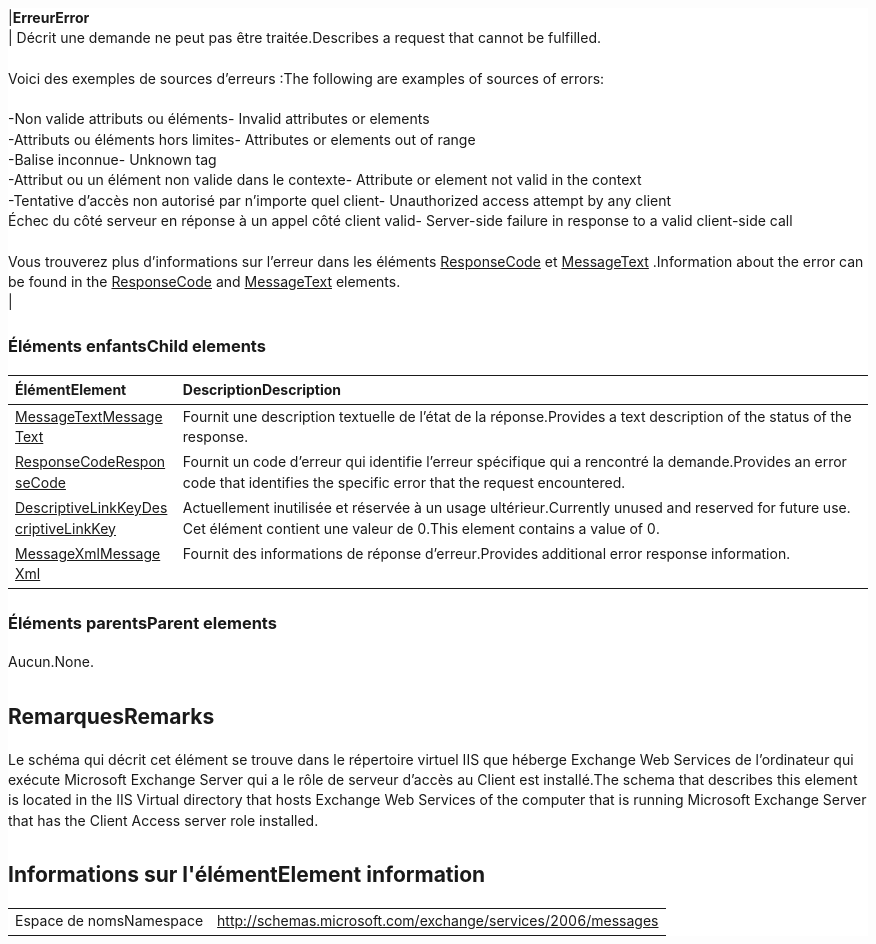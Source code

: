|<span data-ttu-id="a6c17-132">**Erreur**</span><span class="sxs-lookup"><span data-stu-id="a6c17-132">**Error**</span></span> <br/> | <span data-ttu-id="a6c17-133">Décrit une demande ne peut pas être traitée.</span><span class="sxs-lookup"><span data-stu-id="a6c17-133">Describes a request that cannot be fulfilled.</span></span><br/><br/> <span data-ttu-id="a6c17-134">Voici des exemples de sources d’erreurs :</span><span class="sxs-lookup"><span data-stu-id="a6c17-134">The following are examples of sources of errors:</span></span>  <br/><br/><span data-ttu-id="a6c17-135">-Non valide attributs ou éléments</span><span class="sxs-lookup"><span data-stu-id="a6c17-135">-  Invalid attributes or elements</span></span>  <br/><span data-ttu-id="a6c17-136">-Attributs ou éléments hors limites</span><span class="sxs-lookup"><span data-stu-id="a6c17-136">-  Attributes or elements out of range</span></span>  <br/><span data-ttu-id="a6c17-137">-Balise inconnue</span><span class="sxs-lookup"><span data-stu-id="a6c17-137">-  Unknown tag</span></span>  <br/><span data-ttu-id="a6c17-138">-Attribut ou un élément non valide dans le contexte</span><span class="sxs-lookup"><span data-stu-id="a6c17-138">-  Attribute or element not valid in the context</span></span>  <br/><span data-ttu-id="a6c17-139">-Tentative d’accès non autorisé par n’importe quel client</span><span class="sxs-lookup"><span data-stu-id="a6c17-139">-  Unauthorized access attempt by any client</span></span>  <br/><span data-ttu-id="a6c17-140">Échec du côté serveur en réponse à un appel côté client valid</span><span class="sxs-lookup"><span data-stu-id="a6c17-140">-  Server-side failure in response to a valid client-side call</span></span>  <br/>  <br/><span data-ttu-id="a6c17-141">Vous trouverez plus d’informations sur l’erreur dans les éléments [ResponseCode](responsecode.md) et [MessageText](messagetext.md) .</span><span class="sxs-lookup"><span data-stu-id="a6c17-141">Information about the error can be found in the [ResponseCode](responsecode.md) and [MessageText](messagetext.md) elements.</span></span>  <br/> |
   
### <a name="child-elements"></a><span data-ttu-id="a6c17-142">Éléments enfants</span><span class="sxs-lookup"><span data-stu-id="a6c17-142">Child elements</span></span>

|<span data-ttu-id="a6c17-143">**Élément**</span><span class="sxs-lookup"><span data-stu-id="a6c17-143">**Element**</span></span>|<span data-ttu-id="a6c17-144">**Description**</span><span class="sxs-lookup"><span data-stu-id="a6c17-144">**Description**</span></span>|
|:-----|:-----|
|[<span data-ttu-id="a6c17-145">MessageText</span><span class="sxs-lookup"><span data-stu-id="a6c17-145">MessageText</span></span>](messagetext.md) <br/> |<span data-ttu-id="a6c17-146">Fournit une description textuelle de l’état de la réponse.</span><span class="sxs-lookup"><span data-stu-id="a6c17-146">Provides a text description of the status of the response.</span></span>  <br/> |
|[<span data-ttu-id="a6c17-147">ResponseCode</span><span class="sxs-lookup"><span data-stu-id="a6c17-147">ResponseCode</span></span>](responsecode.md) <br/> |<span data-ttu-id="a6c17-148">Fournit un code d’erreur qui identifie l’erreur spécifique qui a rencontré la demande.</span><span class="sxs-lookup"><span data-stu-id="a6c17-148">Provides an error code that identifies the specific error that the request encountered.</span></span>  <br/> |
|[<span data-ttu-id="a6c17-149">DescriptiveLinkKey</span><span class="sxs-lookup"><span data-stu-id="a6c17-149">DescriptiveLinkKey</span></span>](descriptivelinkkey.md) <br/> |<span data-ttu-id="a6c17-150">Actuellement inutilisée et réservée à un usage ultérieur.</span><span class="sxs-lookup"><span data-stu-id="a6c17-150">Currently unused and reserved for future use.</span></span> <span data-ttu-id="a6c17-151">Cet élément contient une valeur de 0.</span><span class="sxs-lookup"><span data-stu-id="a6c17-151">This element contains a value of 0.</span></span>  <br/> |
|[<span data-ttu-id="a6c17-152">MessageXml</span><span class="sxs-lookup"><span data-stu-id="a6c17-152">MessageXml</span></span>](messagexml.md) <br/> |<span data-ttu-id="a6c17-153">Fournit des informations de réponse d’erreur.</span><span class="sxs-lookup"><span data-stu-id="a6c17-153">Provides additional error response information.</span></span>  <br/> |
   
### <a name="parent-elements"></a><span data-ttu-id="a6c17-154">Éléments parents</span><span class="sxs-lookup"><span data-stu-id="a6c17-154">Parent elements</span></span>

<span data-ttu-id="a6c17-155">Aucun.</span><span class="sxs-lookup"><span data-stu-id="a6c17-155">None.</span></span>
  
## <a name="remarks"></a><span data-ttu-id="a6c17-156">Remarques</span><span class="sxs-lookup"><span data-stu-id="a6c17-156">Remarks</span></span>

<span data-ttu-id="a6c17-157">Le schéma qui décrit cet élément se trouve dans le répertoire virtuel IIS que héberge Exchange Web Services de l’ordinateur qui exécute Microsoft Exchange Server qui a le rôle de serveur d’accès au Client est installé.</span><span class="sxs-lookup"><span data-stu-id="a6c17-157">The schema that describes this element is located in the IIS Virtual directory that hosts Exchange Web Services of the computer that is running Microsoft Exchange Server that has the Client Access server role installed.</span></span>
  
## <a name="element-information"></a><span data-ttu-id="a6c17-158">Informations sur l'élément</span><span class="sxs-lookup"><span data-stu-id="a6c17-158">Element information</span></span>

|||
|:-----|:-----|
|<span data-ttu-id="a6c17-159">Espace de noms</span><span class="sxs-lookup"><span data-stu-id="a6c17-159">Namespace</span></span>  <br/> |http://schemas.microsoft.com/exchange/services/2006/messages  <br/> |